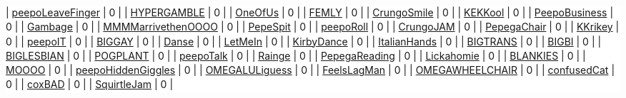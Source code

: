 | [peepoLeaveFinger](https://betterttv.com/emotes/61aecfbb002cdeedc21e852c)   | 0     |
| [HYPERGAMBLE](https://betterttv.com/emotes/60d1120a8ed8b373e4217864)        | 0     |
| [OneOfUs](https://betterttv.com/emotes/61074ca82d1eba5400d2e4d9)            | 0     |
| [FEMLY](https://betterttv.com/emotes/60bf6e6df8b3f62601c3aa1d)              | 0     |
| [CrungoSmile](https://betterttv.com/emotes/616f8b82054a252a431fd445)        | 0     |
| [KEKKool](https://betterttv.com/emotes/5e597fdaeb16d554dde5cf50)            | 0     |
| [PeepoBusiness](https://betterttv.com/emotes/60e642768ed8b373e421f47b)      | 0     |
| [Gambage](https://betterttv.com/emotes/60d638748ed8b373e42198ce)            | 0     |
| [MMMMarrivethenOOOO](https://betterttv.com/emotes/60b8124af8b3f62601c379b3) | 0     |
| [PepeSpit](https://betterttv.com/emotes/5e0402768245800d97563a4f)           | 0     |
| [peepoRoll](https://betterttv.com/emotes/6113fd7e76ea4e2b9f76a36a)          | 0     |
| [CrungoJAM](https://betterttv.com/emotes/60bbed43f8b3f62601c392dd)          | 0     |
| [PepegaChair](https://betterttv.com/emotes/6012e812df6a0665f2754e21)        | 0     |
| [KKrikey](https://betterttv.com/emotes/59ae1d38c765ac30a43b9ce1)            | 0     |
| [peepoIT](https://betterttv.com/emotes/62eaa864352cab2523f743d9)            | 0     |
| [BIGGAY](https://betterttv.com/emotes/5cf75e7a2316b42d72be8856)             | 0     |
| [Danse](https://betterttv.com/emotes/62ea6399352cab2523f73fa7)              | 0     |
| [LetMeIn](https://betterttv.com/emotes/5d43347be371c44491eed09a)            | 0     |
| [KirbyDance](https://betterttv.com/emotes/5f3323cf4510395d822b557a)         | 0     |
| [ItalianHands](https://betterttv.com/emotes/5b22d9205ea9d964f400068e)       | 0     |
| [BIGTRANS](https://betterttv.com/emotes/605a097e7493072efdeb30a9)           | 0     |
| [BIGBI](https://betterttv.com/emotes/6143923642092e37fb1bc830)              | 0     |
| [BIGLESBIAN](https://betterttv.com/emotes/62fe022becbd4181542449b6)         | 0     |
| [POGPLANT](https://betterttv.com/emotes/5dc95e38b537d747e37adaa8)           | 0     |
| [peepoTalk](https://betterttv.com/emotes/6247c6443c6f14b688442d36)          | 0     |
| [Rainge](https://betterttv.com/emotes/5e9f06fed023b362f638bd8e)             | 0     |
| [PepegaReading](https://betterttv.com/emotes/5ff52471db5f420491825f75)      | 0     |
| [Lickahomie](https://betterttv.com/emotes/60243cb9cae52b1851d83dc8)         | 0     |
| [BLANKIES](https://betterttv.com/emotes/62fb2262ecbd418154242782)           | 0     |
| [MOOOO](https://betterttv.com/emotes/61f5fa8006fd6a9f5be2aeec)              | 0     |
| [peepoHiddenGiggles](https://betterttv.com/emotes/6091883f39b5010444d0b85a) | 0     |
| [OMEGALULiguess](https://betterttv.com/emotes/6325dfbd8d54637377077e78)     | 0     |
| [FeelsLagMan](https://betterttv.com/emotes/60bfa648f8b3f62601c3abd6)        | 0     |
| [OMEGAWHEELCHAIR](https://betterttv.com/emotes/5ba2c4d91c47e317a590b993)    | 0     |
| [confusedCat](https://betterttv.com/emotes/5d5d9fe322f52e1d9b41ac91)        | 0     |
| [coxBAD](https://betterttv.com/emotes/632cf602ee60425d31b63773)             | 0     |
| [SquirtleJam](https://betterttv.com/emotes/6011c9536c75a765d463e478)        | 0     |